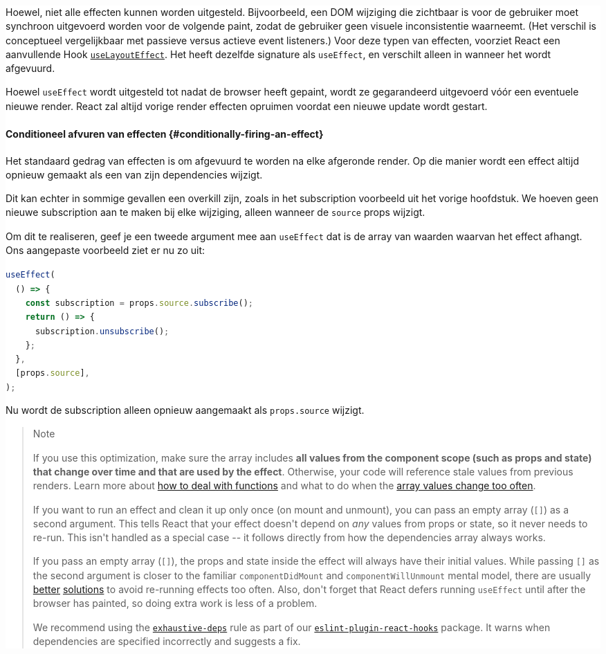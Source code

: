 Hoewel, niet alle effecten kunnen worden uitgesteld. Bijvoorbeeld, een DOM wijziging die zichtbaar is voor de gebruiker moet synchroon uitgevoerd worden voor de volgende paint, zodat de gebruiker geen visuele inconsistentie waarneemt. (Het verschil is conceptueel vergelijkbaar met passieve versus actieve event listeners.) Voor deze typen van effecten, voorziet React een aanvullende Hook [`useLayoutEffect`](#uselayouteffect). Het heeft dezelfde signature als `useEffect`, en verschilt alleen in wanneer het wordt afgevuurd.

Hoewel `useEffect` wordt uitgesteld tot nadat de browser heeft gepaint, wordt ze gegarandeerd uitgevoerd vóór een eventuele nieuwe render. React zal altijd vorige render effecten opruimen voordat een nieuwe update wordt gestart.

#### Conditioneel afvuren van effecten {#conditionally-firing-an-effect}

Het standaard gedrag van effecten is om afgevuurd te worden na elke afgeronde render. Op die manier wordt een effect altijd opnieuw gemaakt als een van zijn dependencies wijzigt.

Dit kan echter in sommige gevallen een overkill zijn, zoals in het subscription voorbeeld uit het vorige hoofdstuk. We hoeven geen nieuwe subscription aan te maken bij elke wijziging, alleen wanneer de `source` props wijzigt.

Om dit te realiseren, geef je een tweede argument mee aan `useEffect` dat is de array van waarden waarvan het effect afhangt. Ons aangepaste voorbeeld ziet er nu zo uit:

```js
useEffect(
  () => {
    const subscription = props.source.subscribe();
    return () => {
      subscription.unsubscribe();
    };
  },
  [props.source],
);
```

Nu wordt de subscription alleen opnieuw aangemaakt als `props.source` wijzigt.

>Note
>
>If you use this optimization, make sure the array includes **all values from the component scope (such as props and state) that change over time and that are used by the effect**. Otherwise, your code will reference stale values from previous renders. Learn more about [how to deal with functions](/docs/hooks-faq.html#is-it-safe-to-omit-functions-from-the-list-of-dependencies) and what to do when the [array values change too often](/docs/hooks-faq.html#what-can-i-do-if-my-effect-dependencies-change-too-often).
>
>If you want to run an effect and clean it up only once (on mount and unmount), you can pass an empty array (`[]`) as a second argument. This tells React that your effect doesn't depend on *any* values from props or state, so it never needs to re-run. This isn't handled as a special case -- it follows directly from how the dependencies array always works.
>
>If you pass an empty array (`[]`), the props and state inside the effect will always have their initial values. While passing `[]` as the second argument is closer to the familiar `componentDidMount` and `componentWillUnmount` mental model, there are usually [better](/docs/hooks-faq.html#is-it-safe-to-omit-functions-from-the-list-of-dependencies) [solutions](/docs/hooks-faq.html#what-can-i-do-if-my-effect-dependencies-change-too-often) to avoid re-running effects too often. Also, don't forget that React defers running `useEffect` until after the browser has painted, so doing extra work is less of a problem.
>
>
>We recommend using the [`exhaustive-deps`](https://github.com/facebook/react/issues/14920) rule as part of our [`eslint-plugin-react-hooks`](https://www.npmjs.com/package/eslint-plugin-react-hooks#installation) package. It warns when dependencies are specified incorrectly and suggests a fix.
